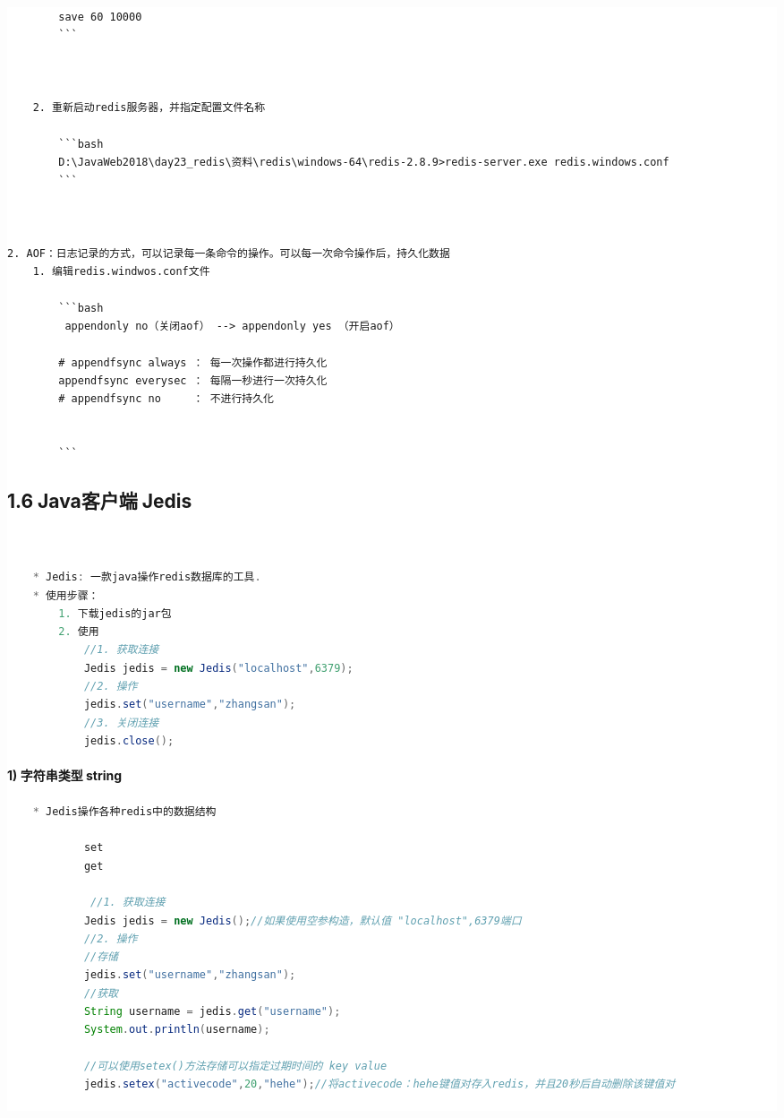			save 60 10000
			```
			
			
			
		2. 重新启动redis服务器，并指定配置文件名称
			
			```bash
			D:\JavaWeb2018\day23_redis\资料\redis\windows-64\redis-2.8.9>redis-server.exe redis.windows.conf	
			```
			
			
		
	2. AOF：日志记录的方式，可以记录每一条命令的操作。可以每一次命令操作后，持久化数据
		1. 编辑redis.windwos.conf文件
			
			```bash
			 appendonly no（关闭aof） --> appendonly yes （开启aof）
			
			# appendfsync always ： 每一次操作都进行持久化
			appendfsync everysec ： 每隔一秒进行一次持久化
			# appendfsync no	 ： 不进行持久化
			
			
			```
			
			

## 1.6  Java客户端 Jedis




```java


	* Jedis: 一款java操作redis数据库的工具.
	* 使用步骤：
		1. 下载jedis的jar包
		2. 使用
			//1. 获取连接
    		Jedis jedis = new Jedis("localhost",6379);
   			//2. 操作
   			jedis.set("username","zhangsan");
    		//3. 关闭连接
    		jedis.close();
```

#### 			1) 字符串类型 string

```java
	* Jedis操作各种redis中的数据结构
	
			set
			get
			
			 //1. 获取连接
	        Jedis jedis = new Jedis();//如果使用空参构造，默认值 "localhost",6379端口
	        //2. 操作
	        //存储
	        jedis.set("username","zhangsan");
	        //获取
	        String username = jedis.get("username");
	        System.out.println(username);
	
	        //可以使用setex()方法存储可以指定过期时间的 key value
	        jedis.setex("activecode",20,"hehe");//将activecode：hehe键值对存入redis，并且20秒后自动删除该键值对
	
```